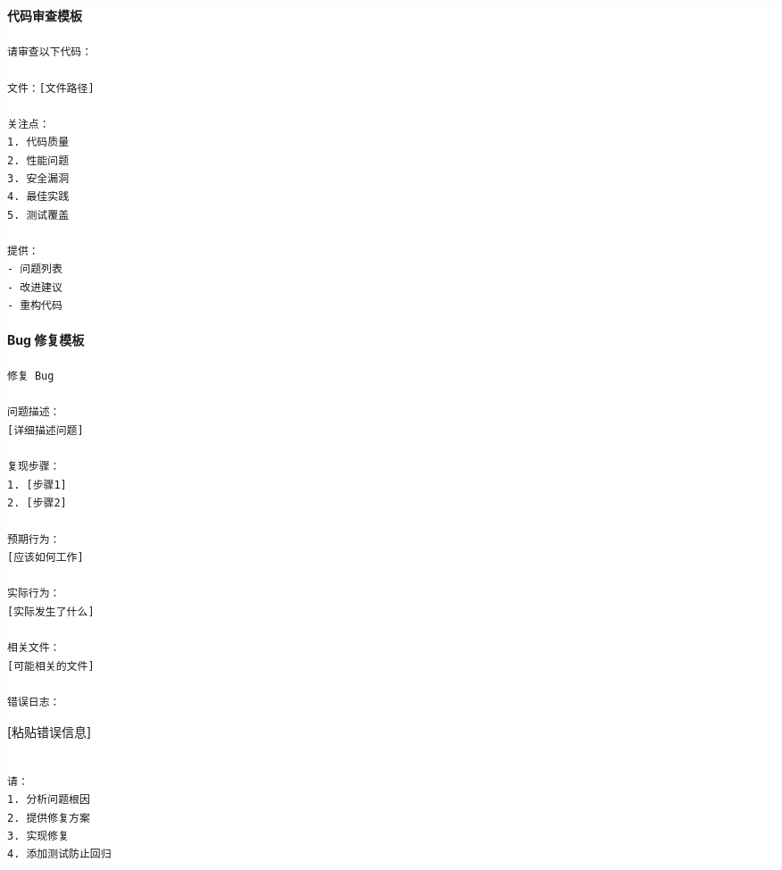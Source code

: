 #### 代码审查模板

```
请审查以下代码：

文件：[文件路径]

关注点：
1. 代码质量
2. 性能问题
3. 安全漏洞
4. 最佳实践
5. 测试覆盖

提供：
- 问题列表
- 改进建议
- 重构代码
```

#### Bug 修复模板

```
修复 Bug

问题描述：
[详细描述问题]

复现步骤：
1. [步骤1]
2. [步骤2]

预期行为：
[应该如何工作]

实际行为：
[实际发生了什么]

相关文件：
[可能相关的文件]

错误日志：
```
[粘贴错误信息]
```

请：
1. 分析问题根因
2. 提供修复方案
3. 实现修复
4. 添加测试防止回归
```
